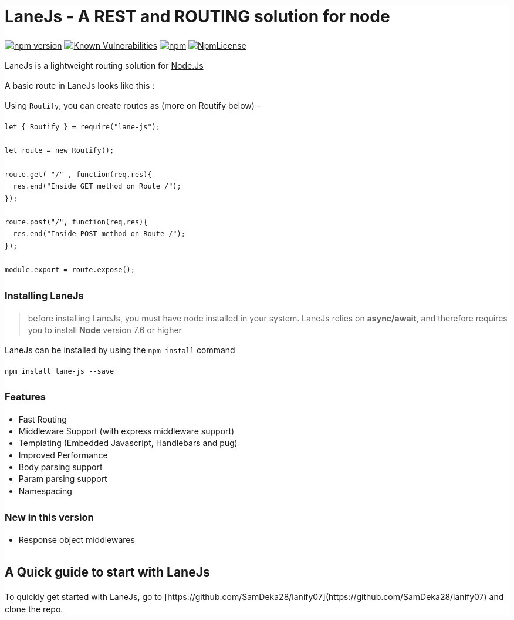 
# LaneJs - A REST and ROUTING solution for node
[![npm version](https://badge.fury.io/js/lane-js.svg)](https://www.npmjs.com/package/lane-js)  [![Known Vulnerabilities](https://snyk.io/test/github/SamDeka28/lane-js/badge.svg)](https://snyk.io/test/github/SamDeka28/lane-js)  [![npm](https://img.shields.io/npm/dt/lane-js.svg)](https://www.npmjs.com/package/lane-js) [![NpmLicense](https://img.shields.io/npm/l/lane-js.svg?registry_uri=https%3A%2F%2Fregistry.npmjs.com)](https://www.npmjs.com/package/lane-js)

LaneJs is a lightweight routing solution for [Node.Js](https://nodejs.org)

A basic route in LaneJs looks like this : 

Using `Routify`, you can create routes as (more on Routify below) - 
```
let { Routify } = require("lane-js");

let route = new Routify();

route.get( "/" , function(req,res){
  res.end("Inside GET method on Route /");
});

route.post("/", function(req,res){
  res.end("Inside POST method on Route /");
});

module.export = route.expose();
```

### Installing LaneJs
> before installing LaneJs, you must have node installed in your system. LaneJs relies on **async/await**, and therefore requires you to install **Node** version 7.6 or higher

LaneJs can be installed by using the `npm install` command
```
npm install lane-js --save
```
### Features 
- Fast Routing
- Middleware Support (with express middleware support)
- Templating (Embedded Javascript, Handlebars and pug)
- Improved Performance 
- Body parsing support
- Param parsing support
- Namespacing

### New in this version
- Response object middlewares

## A Quick guide to start with LaneJs
To quickly get started with LaneJs, go to  [https://github.com/SamDeka28/lanify07](https://github.com/SamDeka28/lanify07) and clone the repo.

